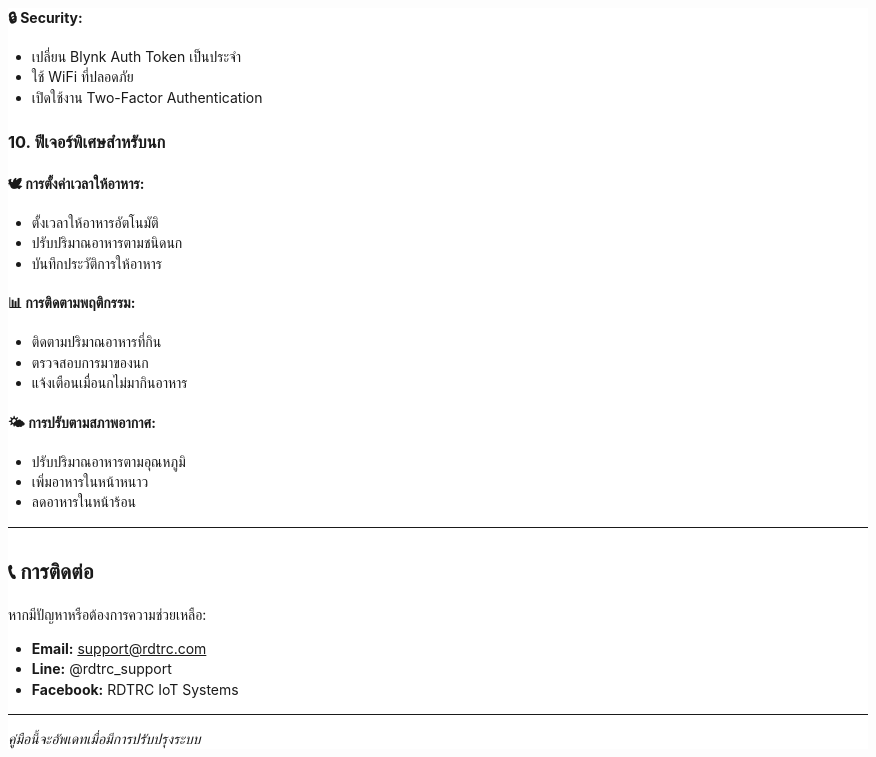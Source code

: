 #### **🔒 Security:**
- เปลี่ยน Blynk Auth Token เป็นประจำ
- ใช้ WiFi ที่ปลอดภัย
- เปิดใช้งาน Two-Factor Authentication

### 10. ฟีเจอร์พิเศษสำหรับนก

#### **🕊️ การตั้งค่าเวลาให้อาหาร:**
- ตั้งเวลาให้อาหารอัตโนมัติ
- ปรับปริมาณอาหารตามชนิดนก
- บันทึกประวัติการให้อาหาร

#### **📊 การติดตามพฤติกรรม:**
- ติดตามปริมาณอาหารที่กิน
- ตรวจสอบการมาของนก
- แจ้งเตือนเมื่อนกไม่มากินอาหาร

#### **🌤️ การปรับตามสภาพอากาศ:**
- ปรับปริมาณอาหารตามอุณหภูมิ
- เพิ่มอาหารในหน้าหนาว
- ลดอาหารในหน้าร้อน

---

## 📞 การติดต่อ

หากมีปัญหาหรือต้องการความช่วยเหลือ:
- **Email:** support@rdtrc.com
- **Line:** @rdtrc_support
- **Facebook:** RDTRC IoT Systems

---

*คู่มือนี้จะอัพเดทเมื่อมีการปรับปรุงระบบ*


